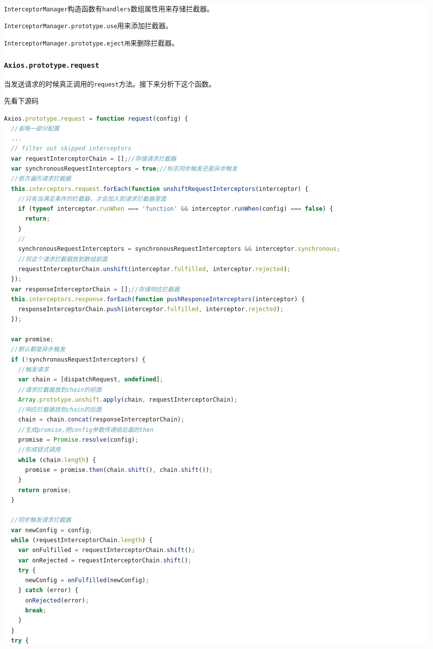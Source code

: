`InterceptorManager`构造函数有`handlers`数组属性用来存储拦截器。

`InterceptorManager.prototype.use`用来添加拦截器。

`InterceptorManager.prototype.eject用`来删除拦截器。

### `Axios.prototype.request`

当发送请求的时候真正调用的`request`方法。接下来分析下这个函数。

先看下源码

```javascript
Axios.prototype.request = function request(config) {
  //省略一部分配置
  ...
  // filter out skipped interceptors
  var requestInterceptorChain = [];//存储请求拦截器
  var synchronousRequestInterceptors = true;//标志同步触发还是异步触发
  //依次遍历请求拦截器
  this.interceptors.request.forEach(function unshiftRequestInterceptors(interceptor) {
    //只有当满足条件的拦截器，才会加入到请求拦截器里面
    if (typeof interceptor.runWhen === 'function' && interceptor.runWhen(config) === false) {
      return;
    }
    //
    synchronousRequestInterceptors = synchronousRequestInterceptors && interceptor.synchronous;
    //将这个请求拦截器放到数组前面
    requestInterceptorChain.unshift(interceptor.fulfilled, interceptor.rejected);
  });
  var responseInterceptorChain = [];//存储响应拦截器
  this.interceptors.response.forEach(function pushResponseInterceptors(interceptor) {
    responseInterceptorChain.push(interceptor.fulfilled, interceptor.rejected);
  });

  var promise;
  //默认都是异步触发
  if (!synchronousRequestInterceptors) {
    //触发请求
    var chain = [dispatchRequest, undefined];
    //请求拦截器放到chain的前面
    Array.prototype.unshift.apply(chain, requestInterceptorChain);
    //响应拦截器放到chain的后面
    chain = chain.concat(responseInterceptorChain);
    //生成promise,把config参数传递给后面的then
    promise = Promise.resolve(config);
    //形成链式调用
    while (chain.length) {
      promise = promise.then(chain.shift(), chain.shift());
    }
    return promise;
  }

  //同步触发请求拦截器
  var newConfig = config;
  while (requestInterceptorChain.length) {
    var onFulfilled = requestInterceptorChain.shift();
    var onRejected = requestInterceptorChain.shift();
    try {
      newConfig = onFulfilled(newConfig);
    } catch (error) {
      onRejected(error);
      break;
    }
  }
  try {
```
